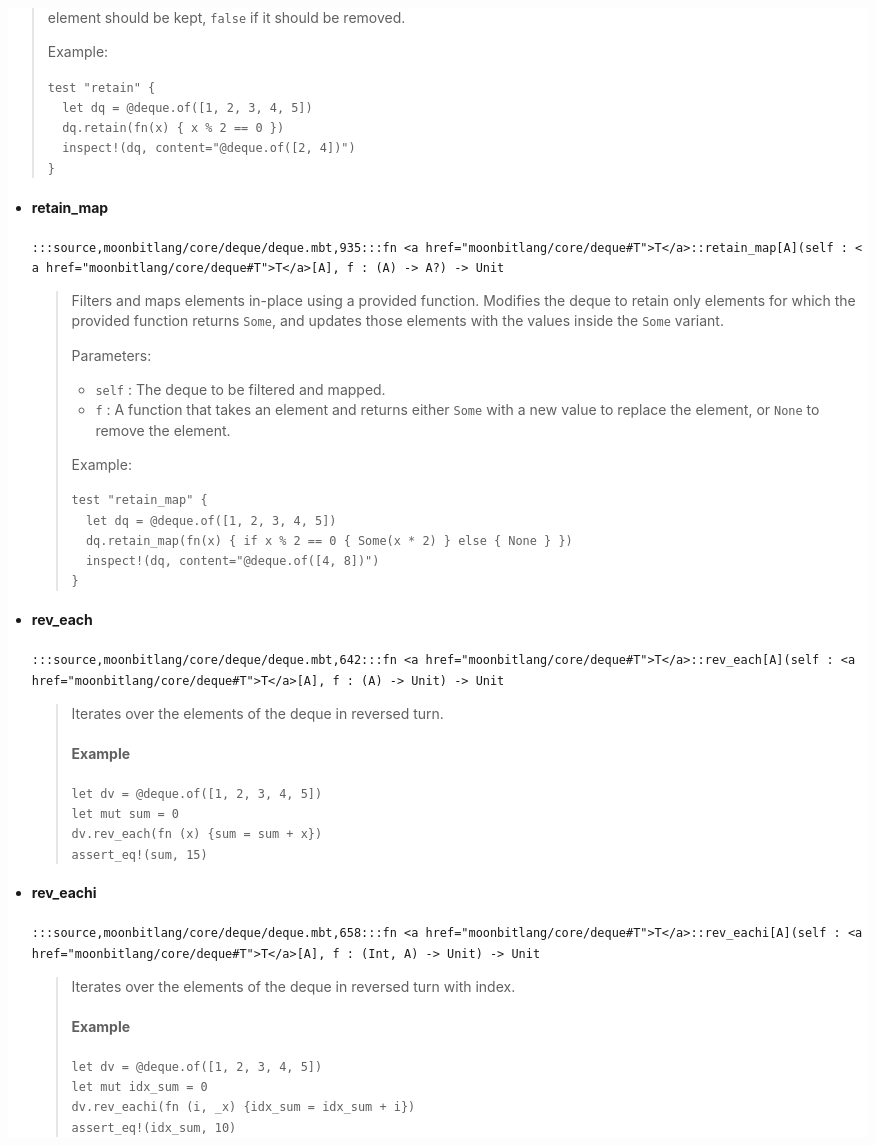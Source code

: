   >    element should be kept, `false` if it should be removed.
  > 
  >  Example:
  > 
  >  ```moonbit
  >  test "retain" {
  >    let dq = @deque.of([1, 2, 3, 4, 5])
  >    dq.retain(fn(x) { x % 2 == 0 })
  >    inspect!(dq, content="@deque.of([2, 4])")
  >  }
  >  ```
- #### retain\_map
  ```moonbit
  :::source,moonbitlang/core/deque/deque.mbt,935:::fn <a href="moonbitlang/core/deque#T">T</a>::retain_map[A](self : <a href="moonbitlang/core/deque#T">T</a>[A], f : (A) -> A?) -> Unit
  ```
  > 
  >  Filters and maps elements in-place using a provided function. Modifies the
  > deque to retain only elements for which the provided function returns `Some`,
  > and updates those elements with the values inside the `Some` variant.
  > 
  >  Parameters:
  > 
  >  * `self` : The deque to be filtered and mapped.
  >  * `f` : A function that takes an element and returns either `Some` with a new
  >    value to replace the element, or `None` to remove the element.
  > 
  >  Example:
  > 
  >  ```moonbit
  >  test "retain_map" {
  >    let dq = @deque.of([1, 2, 3, 4, 5])
  >    dq.retain_map(fn(x) { if x % 2 == 0 { Some(x * 2) } else { None } })
  >    inspect!(dq, content="@deque.of([4, 8])")
  >  }
  >  ```
- #### rev\_each
  ```moonbit
  :::source,moonbitlang/core/deque/deque.mbt,642:::fn <a href="moonbitlang/core/deque#T">T</a>::rev_each[A](self : <a href="moonbitlang/core/deque#T">T</a>[A], f : (A) -> Unit) -> Unit
  ```
  > 
  >  Iterates over the elements of the deque in reversed turn.
  > 
  >  #### Example
  >  ```
  >  let dv = @deque.of([1, 2, 3, 4, 5])
  >  let mut sum = 0
  >  dv.rev_each(fn (x) {sum = sum + x})
  >  assert_eq!(sum, 15)
  >  ```
- #### rev\_eachi
  ```moonbit
  :::source,moonbitlang/core/deque/deque.mbt,658:::fn <a href="moonbitlang/core/deque#T">T</a>::rev_eachi[A](self : <a href="moonbitlang/core/deque#T">T</a>[A], f : (Int, A) -> Unit) -> Unit
  ```
  > 
  >  Iterates over the elements of the deque in reversed turn with index.
  > 
  >  #### Example
  >  ```
  >  let dv = @deque.of([1, 2, 3, 4, 5])
  >  let mut idx_sum = 0
  >  dv.rev_eachi(fn (i, _x) {idx_sum = idx_sum + i})
  >  assert_eq!(idx_sum, 10)